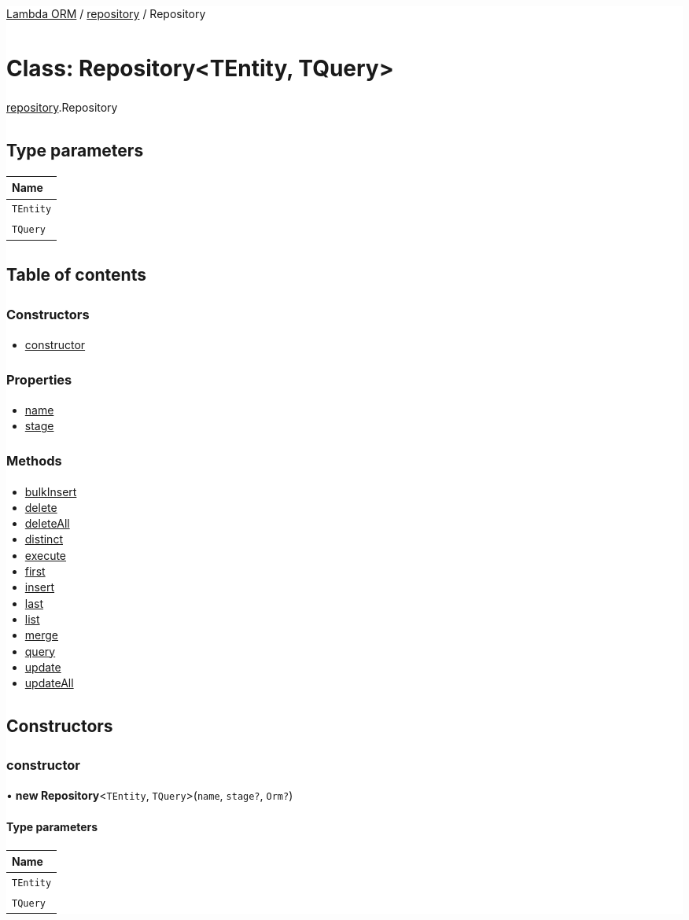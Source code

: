 [Lambda ORM](../README.md) / [repository](../modules/repository.md) / Repository

# Class: Repository<TEntity, TQuery\>

[repository](../modules/repository.md).Repository

## Type parameters

| Name |
| :------ |
| `TEntity` |
| `TQuery` |

## Table of contents

### Constructors

- [constructor](repository.Repository.md#constructor)

### Properties

- [name](repository.Repository.md#name)
- [stage](repository.Repository.md#stage)

### Methods

- [bulkInsert](repository.Repository.md#bulkinsert)
- [delete](repository.Repository.md#delete)
- [deleteAll](repository.Repository.md#deleteall)
- [distinct](repository.Repository.md#distinct)
- [execute](repository.Repository.md#execute)
- [first](repository.Repository.md#first)
- [insert](repository.Repository.md#insert)
- [last](repository.Repository.md#last)
- [list](repository.Repository.md#list)
- [merge](repository.Repository.md#merge)
- [query](repository.Repository.md#query)
- [update](repository.Repository.md#update)
- [updateAll](repository.Repository.md#updateall)

## Constructors

### constructor

• **new Repository**<`TEntity`, `TQuery`\>(`name`, `stage?`, `Orm?`)

#### Type parameters

| Name |
| :------ |
| `TEntity` |
| `TQuery` |
